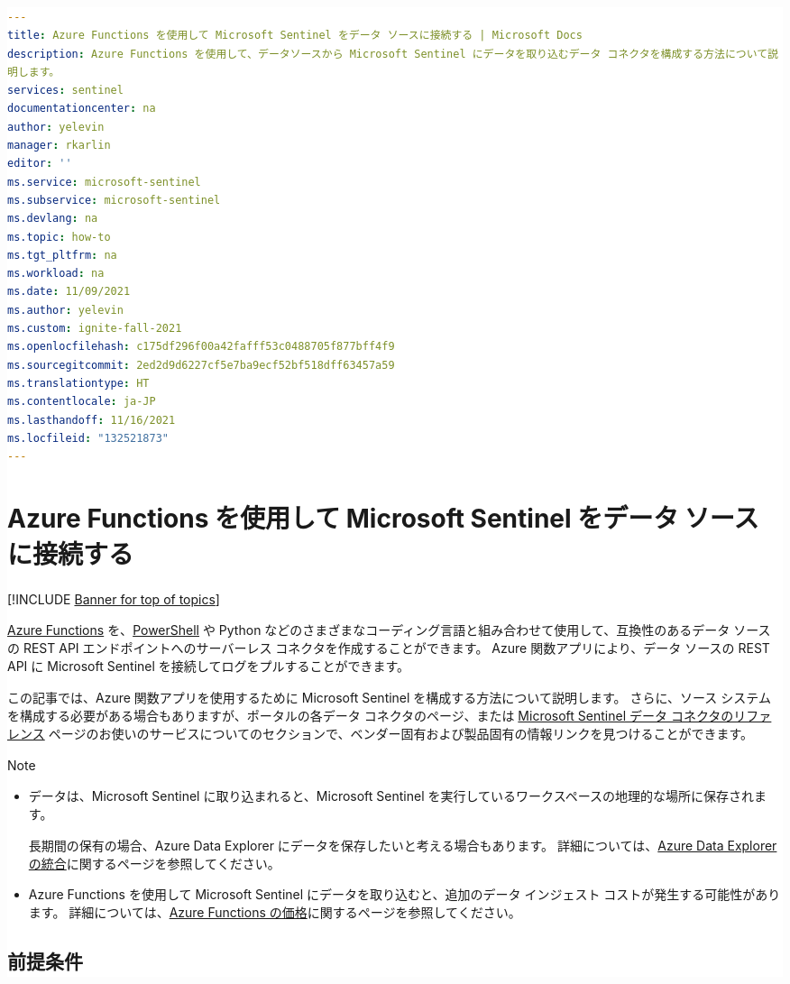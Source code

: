 ```yaml
---
title: Azure Functions を使用して Microsoft Sentinel をデータ ソースに接続する | Microsoft Docs
description: Azure Functions を使用して、データソースから Microsoft Sentinel にデータを取り込むデータ コネクタを構成する方法について説明します。
services: sentinel
documentationcenter: na
author: yelevin
manager: rkarlin
editor: ''
ms.service: microsoft-sentinel
ms.subservice: microsoft-sentinel
ms.devlang: na
ms.topic: how-to
ms.tgt_pltfrm: na
ms.workload: na
ms.date: 11/09/2021
ms.author: yelevin
ms.custom: ignite-fall-2021
ms.openlocfilehash: c175df296f00a42fafff53c0488705f877bff4f9
ms.sourcegitcommit: 2ed2d9d6227cf5e7ba9ecf52bf518dff63457a59
ms.translationtype: HT
ms.contentlocale: ja-JP
ms.lasthandoff: 11/16/2021
ms.locfileid: "132521873"
---
```

# <a name="use-azure-functions-to-connect-microsoft-sentinel-to-your-data-source"></a>Azure Functions を使用して Microsoft Sentinel をデータ ソースに接続する

[!INCLUDE [Banner for top of topics](./includes/banner.md)]

[Azure Functions](../azure-functions/functions-overview.md) を、[PowerShell](../azure-functions/functions-reference-powershell.md) や Python などのさまざまなコーディング言語と組み合わせて使用して、互換性のあるデータ ソースの REST API エンドポイントへのサーバーレス コネクタを作成することができます。 Azure 関数アプリにより、データ ソースの REST API に Microsoft Sentinel を接続してログをプルすることができます。

この記事では、Azure 関数アプリを使用するために Microsoft Sentinel を構成する方法について説明します。 さらに、ソース システムを構成する必要がある場合もありますが、ポータルの各データ コネクタのページ、または [Microsoft Sentinel データ コネクタのリファレンス](data-connectors-reference.md) ページのお使いのサービスについてのセクションで、ベンダー固有および製品固有の情報リンクを見つけることができます。




> [!NOTE]
> - データは、Microsoft Sentinel に取り込まれると、Microsoft Sentinel を実行しているワークスペースの地理的な場所に保存されます。
>
>     長期間の保有の場合、Azure Data Explorer にデータを保存したいと考える場合もあります。 詳細については、[Azure Data Explorer の統合](store-logs-in-azure-data-explorer.md)に関するページを参照してください。
>
> - Azure Functions を使用して Microsoft Sentinel にデータを取り込むと、追加のデータ インジェスト コストが発生する可能性があります。 詳細については、[Azure Functions の価格](https://azure.microsoft.com/pricing/details/functions/)に関するページを参照してください。

## <a name="prerequisites"></a>前提条件
